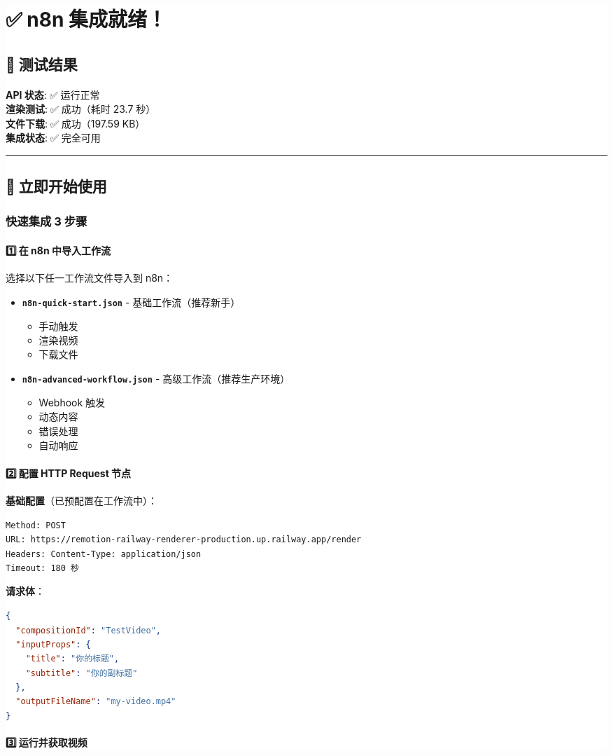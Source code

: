 # ✅ n8n 集成就绪！

## 🎉 测试结果

**API 状态**: ✅ 运行正常  
**渲染测试**: ✅ 成功（耗时 23.7 秒）  
**文件下载**: ✅ 成功（197.59 KB）  
**集成状态**: ✅ 完全可用

---

## 🚀 立即开始使用

### 快速集成 3 步骤

#### 1️⃣ 在 n8n 中导入工作流
选择以下任一工作流文件导入到 n8n：

- **`n8n-quick-start.json`** - 基础工作流（推荐新手）
  - 手动触发
  - 渲染视频
  - 下载文件
  
- **`n8n-advanced-workflow.json`** - 高级工作流（推荐生产环境）
  - Webhook 触发
  - 动态内容
  - 错误处理
  - 自动响应

#### 2️⃣ 配置 HTTP Request 节点

**基础配置**（已预配置在工作流中）：
```
Method: POST
URL: https://remotion-railway-renderer-production.up.railway.app/render
Headers: Content-Type: application/json
Timeout: 180 秒
```

**请求体**：
```json
{
  "compositionId": "TestVideo",
  "inputProps": {
    "title": "你的标题",
    "subtitle": "你的副标题"
  },
  "outputFileName": "my-video.mp4"
}
```

#### 3️⃣ 运行并获取视频
